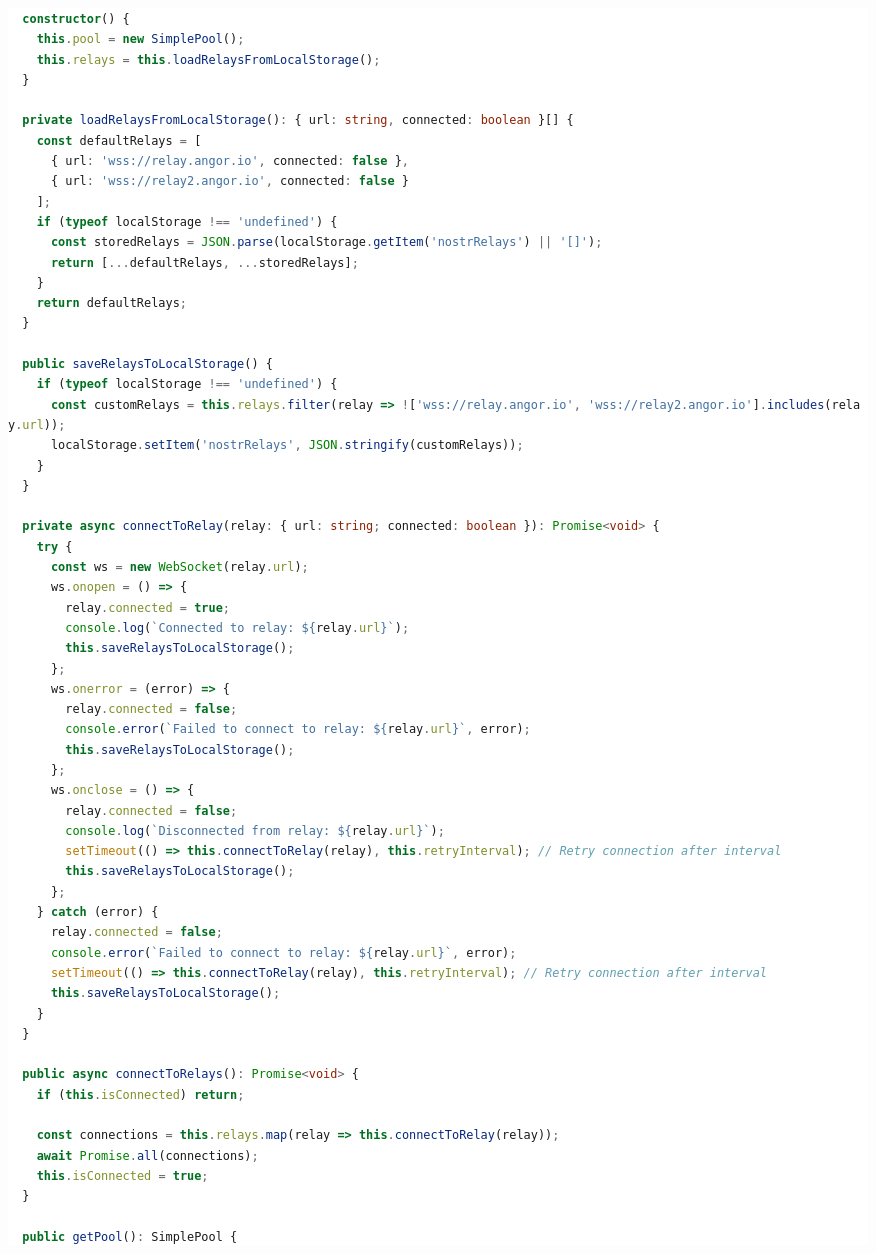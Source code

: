 ```typescript
  constructor() {
    this.pool = new SimplePool();
    this.relays = this.loadRelaysFromLocalStorage();
  }

  private loadRelaysFromLocalStorage(): { url: string, connected: boolean }[] {
    const defaultRelays = [
      { url: 'wss://relay.angor.io', connected: false },
      { url: 'wss://relay2.angor.io', connected: false }
    ];
    if (typeof localStorage !== 'undefined') {
      const storedRelays = JSON.parse(localStorage.getItem('nostrRelays') || '[]');
      return [...defaultRelays, ...storedRelays];
    }
    return defaultRelays;
  }

  public saveRelaysToLocalStorage() {
    if (typeof localStorage !== 'undefined') {
      const customRelays = this.relays.filter(relay => !['wss://relay.angor.io', 'wss://relay2.angor.io'].includes(relay.url));
      localStorage.setItem('nostrRelays', JSON.stringify(customRelays));
    }
  }

  private async connectToRelay(relay: { url: string; connected: boolean }): Promise<void> {
    try {
      const ws = new WebSocket(relay.url);
      ws.onopen = () => {
        relay.connected = true;
        console.log(`Connected to relay: ${relay.url}`);
        this.saveRelaysToLocalStorage();
      };
      ws.onerror = (error) => {
        relay.connected = false;
        console.error(`Failed to connect to relay: ${relay.url}`, error);
        this.saveRelaysToLocalStorage();
      };
      ws.onclose = () => {
        relay.connected = false;
        console.log(`Disconnected from relay: ${relay.url}`);
        setTimeout(() => this.connectToRelay(relay), this.retryInterval); // Retry connection after interval
        this.saveRelaysToLocalStorage();
      };
    } catch (error) {
      relay.connected = false;
      console.error(`Failed to connect to relay: ${relay.url}`, error);
      setTimeout(() => this.connectToRelay(relay), this.retryInterval); // Retry connection after interval
      this.saveRelaysToLocalStorage();
    }
  }

  public async connectToRelays(): Promise<void> {
    if (this.isConnected) return;

    const connections = this.relays.map(relay => this.connectToRelay(relay));
    await Promise.all(connections);
    this.isConnected = true;
  }

  public getPool(): SimplePool {
```